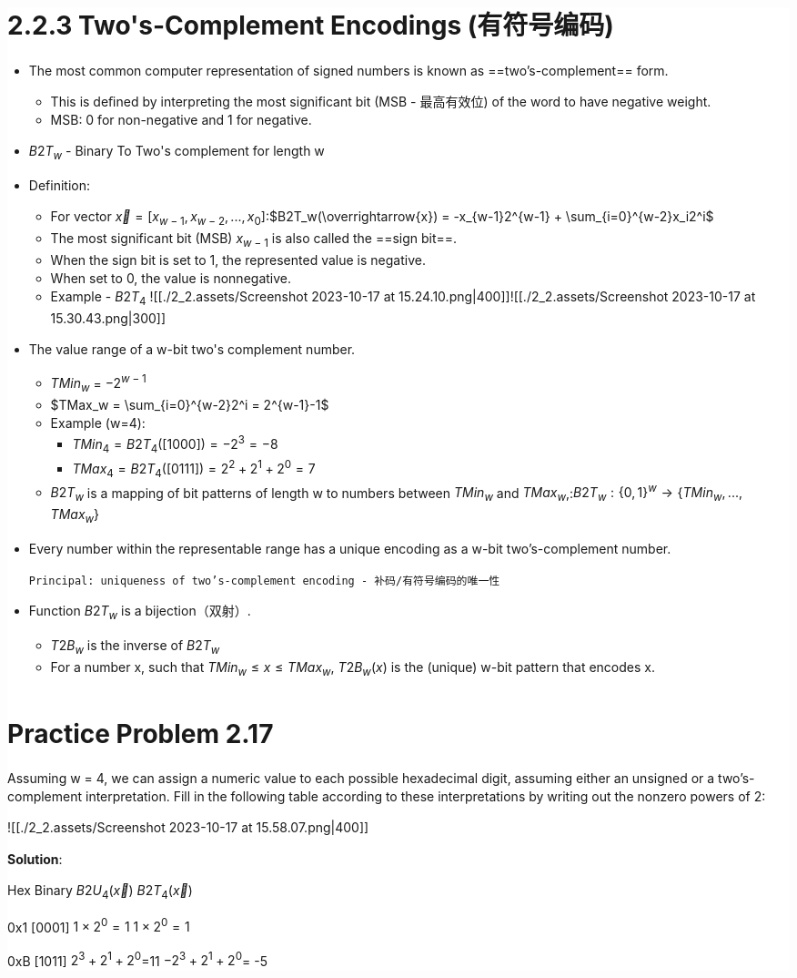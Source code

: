 # 2.2.3 Two's-Complement Encodings (有符号编码)

* The most common computer representation of signed numbers is known as ==two’s-complement== form.
	* This is deﬁned by interpreting the most significant bit (MSB - 最高有效位) of the word to have negative weight.
	* MSB: 0 for non-negative and 1 for negative.
* $B2T_w$ - Binary To Two's complement for length w
* Definition:
	* For vector $\overrightarrow{x} = [x_{w-1},x_{w-2},...,x_0]:$
    ​	$B2T_w(\overrightarrow{x}) = -x_{w-1}2^{w-1} + \sum_{i=0}^{w-2}x_i2^i$
	* The most significant bit (MSB) $x_{w−1}$ is also called the ==sign bit==.
    * When the sign bit is set to 1, the represented value is negative.
    * When set to 0, the value is nonnegative. 
    * Example - $B2T_4$
		![[./2_2.assets/Screenshot 2023-10-17 at 15.24.10.png|400]]
		​![[./2_2.assets/Screenshot 2023-10-17 at 15.30.43.png|300]]

* The value range of a w-bit two's complement number.
	* $TMin_w$ = $-2^{w-1}$
	* $TMax_w = \sum_{i=0}^{w-2}2^i = 2^{w-1}-1$
	* Example (w=4):
		* $TMin_4 = B2T_4([1000]) = -2^3 = -8$
		* $TMax_4=B2T_4([0111])=2^2+2^1+2^0=7$
	* $B2T_w$ is a mapping of bit patterns of length w to numbers between $TMin_w$ and $TMax_w$,:
    ​	$B2T_w:\lbrace0,1\rbrace^w\rightarrow\lbrace TMin_w,...,TMax_w\rbrace$

* Every number within the representable range has a unique encoding as a w-bit two’s-complement number.

  ```Principal 
  Principal: uniqueness of two’s-complement encoding - 补码/有符号编码的唯一性
  ```

* Function $B2T_w$ is a bijection（双射）.
	* $T2B_w$ is the inverse of $B2T_w$
	* For a number x, such that $TMin_w≤ x ≤ TMax_w$, $T2B_w(x)$ is the (unique) w-bit pattern that encodes x.
# Practice Problem 2.17

Assuming w = 4, we can assign a numeric value to each possible hexadecimal digit, assuming either an unsigned or a two’s-complement interpretation. Fill in the following table according to these interpretations by writing out the nonzero powers of 2:

![[./2_2.assets/Screenshot 2023-10-17 at 15.58.07.png|400]]

**Solution**:

Hex		Binary		$B2U_4(\overrightarrow{x})$					$B2T_4(\overrightarrow{x})$

0x1		[0001]		$1\times2^0=1$					$1\times2^0=1$

0xB		[1011]		$2^3+2^1+2^0$=11				$-2^3+2^1+2^0$= -5
